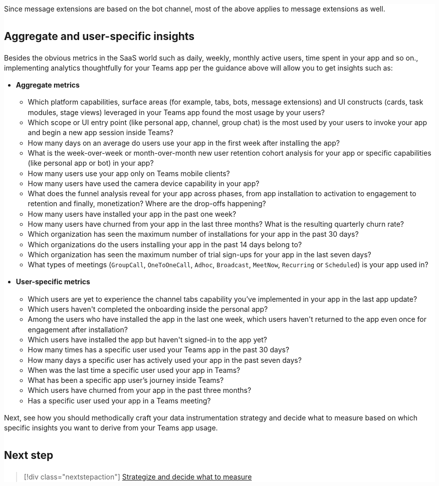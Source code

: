 Since message extensions are based on the bot channel, most of the above applies to message extensions as well.

## Aggregate and user-specific insights

Besides the obvious metrics in the SaaS world such as daily, weekly, monthly active users, time spent in your app and so on., implementing analytics thoughtfully for your Teams app per the guidance above will allow you to get insights such as:

- **Aggregate metrics**
  - Which platform capabilities, surface areas (for example, tabs, bots, message extensions) and UI constructs (cards, task modules, stage views) leveraged in your Teams app found the most usage by your users?
  - Which scope or UI entry point (like personal app, channel, group chat) is the most used by your users to invoke your app and begin a new app session inside Teams?
  - How many days on an average do users use your app in the first week after installing the app?
  - What is the week-over-week or month-over-month new user retention cohort analysis for your app or specific capabilities (like personal app or bot) in your app?
  - How many users use your app only on Teams mobile clients?
  - How many users have used the camera device capability in your app?
  - What does the funnel analysis reveal for your app across phases, from app installation to activation to engagement to retention and finally, monetization? Where are the drop-offs happening?
  - How many users have installed your app in the past one week?
  - How many users have churned from your app in the last three months? What is the resulting quarterly churn rate?
  - Which organization has seen the maximum number of installations for your app in the past 30 days?
  - Which organizations do the users installing your app in the past 14 days belong to?
  - Which organization has seen the maximum number of trial sign-ups for your app in the last seven days?
  - What types of meetings (`GroupCall`, `OneToOneCall`, `Adhoc`, `Broadcast`, `MeetNow`, `Recurring` or `Scheduled`) is your app used in?

- **User-specific metrics**
  - Which users are yet to experience the channel tabs capability you’ve implemented in your app in the last app update?
  - Which users haven't completed the onboarding inside the personal app?
  - Among the users who have installed the app in the last one week, which users haven't returned to the app even once for engagement after installation?
  - Which users have installed the app but haven't signed-in to the app yet?
  - How many times has a specific user used your Teams app in the past 30 days?
  - How many days a specific user has actively used your app in the past seven days?
  - When was the last time a specific user used your app in Teams?
  - What has been a specific app user’s journey inside Teams?
  - Which users have churned from your app in the past three months?
  - Has a specific user used your app in a Teams meeting?

Next, see how you should methodically craft your data instrumentation strategy and decide what to measure based on which specific insights you want to derive from your Teams app usage. 

## Next step

> [!div class="nextstepaction"]
> [Strategize and decide what to measure](strategize-measure.md)
